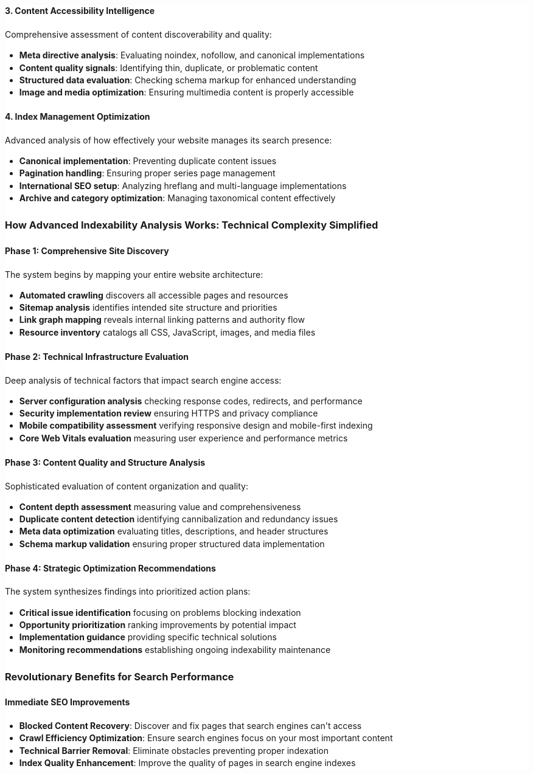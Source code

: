 #### 3. **Content Accessibility Intelligence**
Comprehensive assessment of content discoverability and quality:

- **Meta directive analysis**: Evaluating noindex, nofollow, and canonical implementations
- **Content quality signals**: Identifying thin, duplicate, or problematic content
- **Structured data evaluation**: Checking schema markup for enhanced understanding
- **Image and media optimization**: Ensuring multimedia content is properly accessible

#### 4. **Index Management Optimization**
Advanced analysis of how effectively your website manages its search presence:

- **Canonical implementation**: Preventing duplicate content issues
- **Pagination handling**: Ensuring proper series page management
- **International SEO setup**: Analyzing hreflang and multi-language implementations
- **Archive and category optimization**: Managing taxonomical content effectively

### How Advanced Indexability Analysis Works: Technical Complexity Simplified

#### Phase 1: **Comprehensive Site Discovery**
The system begins by mapping your entire website architecture:
- **Automated crawling** discovers all accessible pages and resources
- **Sitemap analysis** identifies intended site structure and priorities
- **Link graph mapping** reveals internal linking patterns and authority flow
- **Resource inventory** catalogs all CSS, JavaScript, images, and media files

#### Phase 2: **Technical Infrastructure Evaluation**
Deep analysis of technical factors that impact search engine access:
- **Server configuration analysis** checking response codes, redirects, and performance
- **Security implementation review** ensuring HTTPS and privacy compliance
- **Mobile compatibility assessment** verifying responsive design and mobile-first indexing
- **Core Web Vitals evaluation** measuring user experience and performance metrics

#### Phase 3: **Content Quality and Structure Analysis**
Sophisticated evaluation of content organization and quality:
- **Content depth assessment** measuring value and comprehensiveness
- **Duplicate content detection** identifying cannibalization and redundancy issues
- **Meta data optimization** evaluating titles, descriptions, and header structures
- **Schema markup validation** ensuring proper structured data implementation

#### Phase 4: **Strategic Optimization Recommendations**
The system synthesizes findings into prioritized action plans:
- **Critical issue identification** focusing on problems blocking indexation
- **Opportunity prioritization** ranking improvements by potential impact
- **Implementation guidance** providing specific technical solutions
- **Monitoring recommendations** establishing ongoing indexability maintenance

### Revolutionary Benefits for Search Performance

#### Immediate SEO Improvements
- **Blocked Content Recovery**: Discover and fix pages that search engines can't access
- **Crawl Efficiency Optimization**: Ensure search engines focus on your most important content
- **Technical Barrier Removal**: Eliminate obstacles preventing proper indexation
- **Index Quality Enhancement**: Improve the quality of pages in search engine indexes
